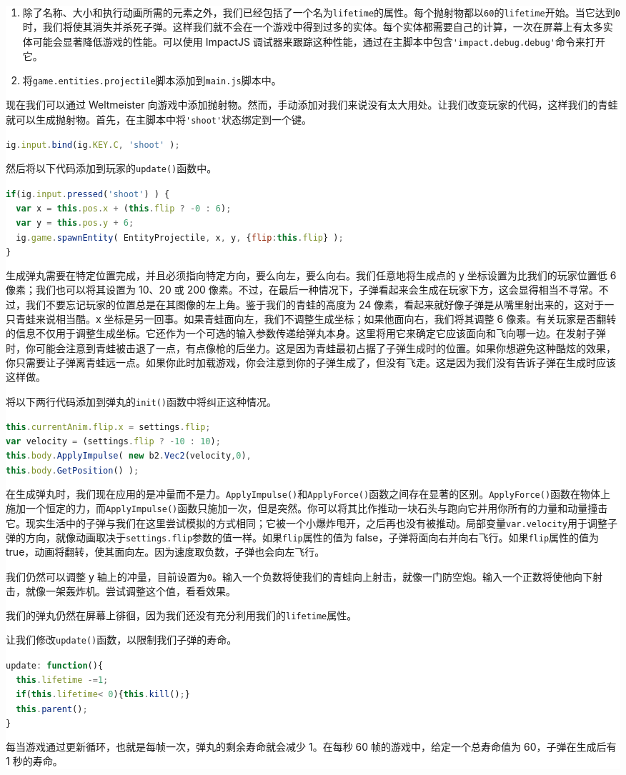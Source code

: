 1.  除了名称、大小和执行动画所需的元素之外，我们已经包括了一个名为`lifetime`的属性。每个抛射物都以`60`的`lifetime`开始。当它达到`0`时，我们将使其消失并杀死子弹。这样我们就不会在一个游戏中得到过多的实体。每个实体都需要自己的计算，一次在屏幕上有太多实体可能会显著降低游戏的性能。可以使用 ImpactJS 调试器来跟踪这种性能，通过在主脚本中包含`'impact.debug.debug'`命令来打开它。

1.  将`game.entities.projectile`脚本添加到`main.js`脚本中。

现在我们可以通过 Weltmeister 向游戏中添加抛射物。然而，手动添加对我们来说没有太大用处。让我们改变玩家的代码，这样我们的青蛙就可以生成抛射物。首先，在主脚本中将`'shoot'`状态绑定到一个键。

```js
ig.input.bind(ig.KEY.C, 'shoot' );
```

然后将以下代码添加到玩家的`update()`函数中。

```js
if(ig.input.pressed('shoot') ) {
  var x = this.pos.x + (this.flip ? -0 : 6);
  var y = this.pos.y + 6;
  ig.game.spawnEntity( EntityProjectile, x, y, {flip:this.flip} );
}
```

生成弹丸需要在特定位置完成，并且必须指向特定方向，要么向左，要么向右。我们任意地将生成点的 y 坐标设置为比我们的玩家位置低 6 像素；我们也可以将其设置为 10、20 或 200 像素。不过，在最后一种情况下，子弹看起来会生成在玩家下方，这会显得相当不寻常。不过，我们不要忘记玩家的位置总是在其图像的左上角。鉴于我们的青蛙的高度为 24 像素，看起来就好像子弹是从嘴里射出来的，这对于一只青蛙来说相当酷。x 坐标是另一回事。如果青蛙面向左，我们不调整生成坐标；如果他面向右，我们将其调整 6 像素。有关玩家是否翻转的信息不仅用于调整生成坐标。它还作为一个可选的输入参数传递给弹丸本身。这里将用它来确定它应该面向和飞向哪一边。在发射子弹时，你可能会注意到青蛙被击退了一点，有点像枪的后坐力。这是因为青蛙最初占据了子弹生成时的位置。如果你想避免这种酷炫的效果，你只需要让子弹离青蛙远一点。如果你此时加载游戏，你会注意到你的子弹生成了，但没有飞走。这是因为我们没有告诉子弹在生成时应该这样做。

将以下两行代码添加到弹丸的`init()`函数中将纠正这种情况。

```js
this.currentAnim.flip.x = settings.flip;
var velocity = (settings.flip ? -10 : 10);
this.body.ApplyImpulse( new b2.Vec2(velocity,0),
this.body.GetPosition() );
```

在生成弹丸时，我们现在应用的是冲量而不是力。`ApplyImpulse()`和`ApplyForce()`函数之间存在显著的区别。`ApplyForce()`函数在物体上施加一个恒定的力，而`ApplyImpulse()`函数只施加一次，但是突然。你可以将其比作推动一块石头与跑向它并用你所有的力量和动量撞击它。现实生活中的子弹与我们在这里尝试模拟的方式相同；它被一个小爆炸甩开，之后再也没有被推动。局部变量`var.velocity`用于调整子弹的方向，就像动画取决于`settings.flip`参数的值一样。如果`flip`属性的值为 false，子弹将面向右并向右飞行。如果`flip`属性的值为 true，动画将翻转，使其面向左。因为速度取负数，子弹也会向左飞行。

我们仍然可以调整 y 轴上的冲量，目前设置为`0`。输入一个负数将使我们的青蛙向上射击，就像一门防空炮。输入一个正数将使他向下射击，就像一架轰炸机。尝试调整这个值，看看效果。

我们的弹丸仍然在屏幕上徘徊，因为我们还没有充分利用我们的`lifetime`属性。

让我们修改`update()`函数，以限制我们子弹的寿命。

```js
update: function(){
  this.lifetime -=1;
  if(this.lifetime< 0){this.kill();}
  this.parent();
}
```

每当游戏通过更新循环，也就是每帧一次，弹丸的剩余寿命就会减少 1。在每秒 60 帧的游戏中，给定一个总寿命值为 60，子弹在生成后有 1 秒的寿命。
